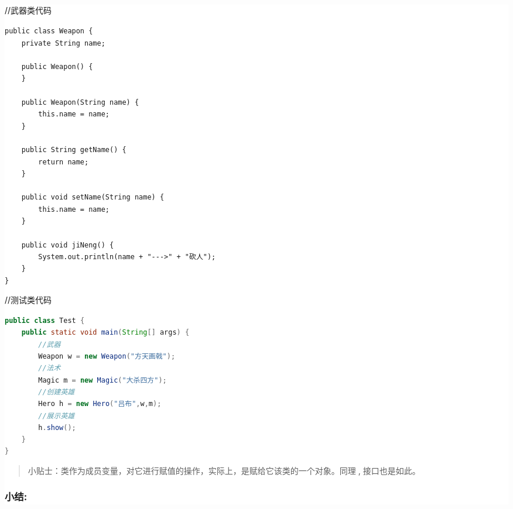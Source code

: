 //武器类代码

```
public class Weapon {
    private String name;

    public Weapon() {
    }

    public Weapon(String name) {
        this.name = name;
    }

    public String getName() {
        return name;
    }

    public void setName(String name) {
        this.name = name;
    }

    public void jiNeng() {
        System.out.println(name + "--->" + "砍人");
    }
}
```

//测试类代码

```java
public class Test {
    public static void main(String[] args) {
        //武器
        Weapon w = new Weapon("方天画戟");
        //法术
        Magic m = new Magic("大杀四方");
        //创建英雄
        Hero h = new Hero("吕布",w,m);
        //展示英雄
        h.show();
    }
}
```

> 小贴士：类作为成员变量，对它进行赋值的操作，实际上，是赋给它该类的一个对象。同理 , 接口也是如此。

### 小结:

``` 

```